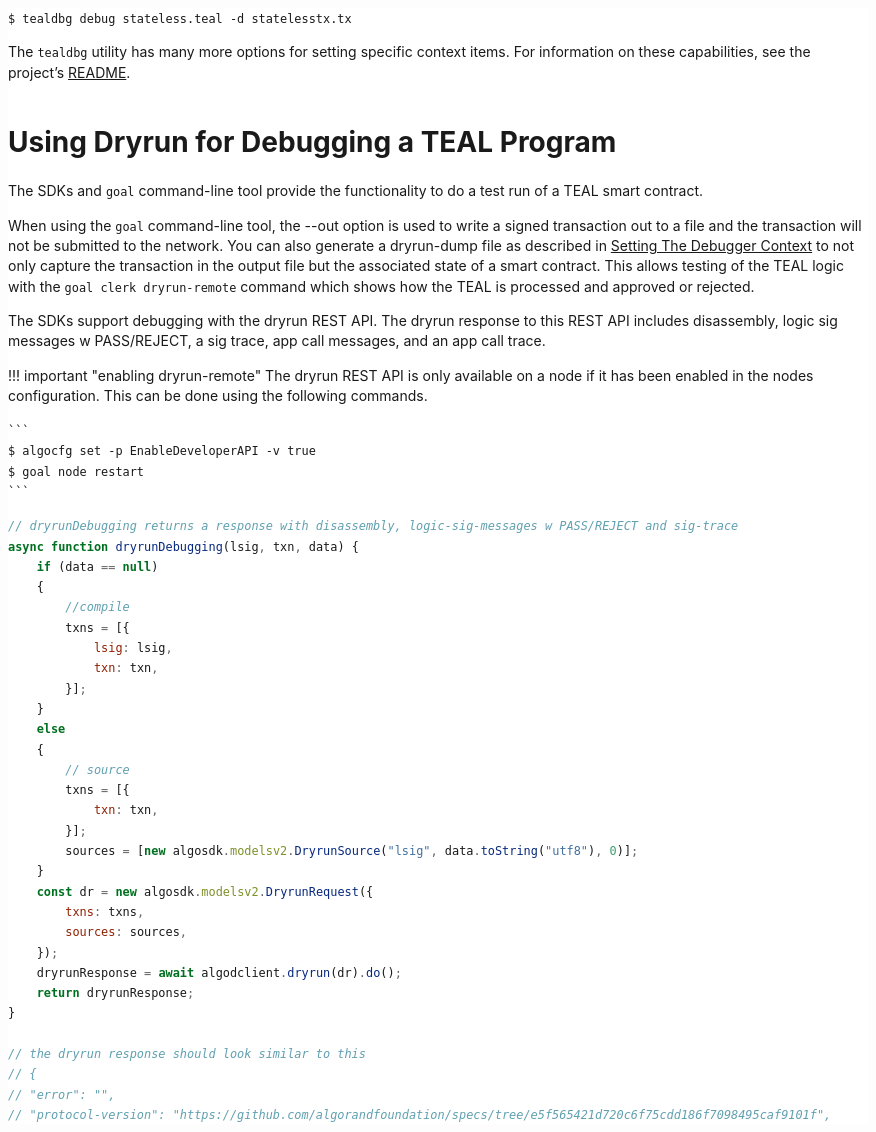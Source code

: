 ```
$ tealdbg debug stateless.teal -d statelesstx.tx
```

The `tealdbg` utility has many more options for setting specific context items. For information on these capabilities, see the project’s [README](https://github.com/algorand/go-algorand/blob/master/cmd/tealdbg/README.md).


# Using Dryrun for Debugging a TEAL Program

The SDKs and `goal` command-line tool provide the functionality to do a test run of a TEAL smart contract.

When using the `goal` command-line tool, the --out option is used to write a signed transaction out to a file and the transaction will not be submitted to the network. You can also generate a dryrun-dump file as described in [Setting The Debugger Context](#setting-the-debugger-context) to not only capture the transaction in the output file but the associated state of a smart contract. This allows testing of the TEAL logic with the `goal clerk dryrun-remote` command which shows how the TEAL is processed and approved or rejected.

The SDKs support debugging with the dryrun REST API. The dryrun response to this REST API includes disassembly, logic sig messages w PASS/REJECT, a sig trace, app call messages, and an app call trace.

!!! important "enabling dryrun-remote"
    The dryrun REST API is only available on a node if it has been enabled in the nodes configuration. This can be done using the following commands.

    ```
    $ algocfg set -p EnableDeveloperAPI -v true
    $ goal node restart
    ```

```javascript tab="JavaScript"
// dryrunDebugging returns a response with disassembly, logic-sig-messages w PASS/REJECT and sig-trace
async function dryrunDebugging(lsig, txn, data) {
    if (data == null)
    {
        //compile
        txns = [{
            lsig: lsig,
            txn: txn,
        }];        
    }
    else
    {
        // source
        txns = [{
            txn: txn,
        }];
        sources = [new algosdk.modelsv2.DryrunSource("lsig", data.toString("utf8"), 0)];
    }
    const dr = new algosdk.modelsv2.DryrunRequest({
        txns: txns,
        sources: sources,
    });
    dryrunResponse = await algodclient.dryrun(dr).do();
    return dryrunResponse;
}

// the dryrun response should look similar to this
// {
// "error": "",
// "protocol-version": "https://github.com/algorandfoundation/specs/tree/e5f565421d720c6f75cdd186f7098495caf9101f",
```